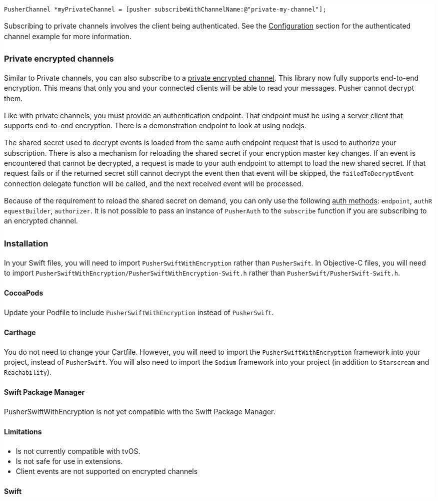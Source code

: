 ```objc
PusherChannel *myPrivateChannel = [pusher subscribeWithChannelName:@"private-my-channel"];
```

Subscribing to private channels involves the client being authenticated. See the [Configuration](#configuration) section for the authenticated channel example for more information.

### Private encrypted channels

Similar to Private channels, you can also subscribe to a [private encrypted channel](https://pusher.com/docs/channels/using_channels/encrypted-channels). This library now fully supports end-to-end encryption. This means that only you and your connected clients will be able to read your messages. Pusher cannot decrypt them.

Like with private channels, you must provide an authentication endpoint. That endpoint must be using a [server client that supports end-to-end encryption](https://pusher.com/docs/channels/using_channels/encrypted-channels#server). There is a [demonstration endpoint to look at using nodejs](https://github.com/pusher/pusher-channels-auth-example#using-e2e-encryption). 

The shared secret used to decrypt events is loaded from the same auth endpoint request that is used to authorize your subscription. There is also a mechanism for reloading the shared secret if your encryption master key changes. If an event is encountered that cannot be decrypted, a request is made to your auth endpoint to attempt to load the new shared secret. If that request fails or if the returned secret still cannot decrypt the event then that event will be skipped, the `failedToDecryptEvent` connection delegate function will be called, and the next received event will be processed. 

Because of the requirement to reload the shared secret on demand, you can only use the following [auth methods](#configuration): `endpoint`, `authRequestBuilder`, `authorizer`. It is not possible to pass an instance of `PusherAuth` to the `subscribe` function if you are subscribing to an encrypted channel.

### Installation

In your Swift files, you will need to import `PusherSwiftWithEncryption` rather than `PusherSwift`. In Objective-C files, you will need to import `PusherSwiftWithEncryption/PusherSwiftWithEncryption-Swift.h` rather than `PusherSwift/PusherSwift-Swift.h`.

#### CocoaPods
Update your Podfile to include `PusherSwiftWithEncryption` instead of `PusherSwift`.

#### Carthage
You do not need to change your Cartfile. However, you will need to import the `PusherSwiftWithEncryption` framework into your project, instead of `PusherSwift`. You will also need to import the `Sodium` framework into your project (in addition to `Starscream` and `Reachability`).

#### Swift Package Manager
PusherSwiftWithEncryption is not yet compatible with the Swift Package Manager.

#### Limitations

* Is not currently compatible with tvOS.
* Is not safe for use in extensions.
* Client events are not supported on encrypted channels

#### Swift
